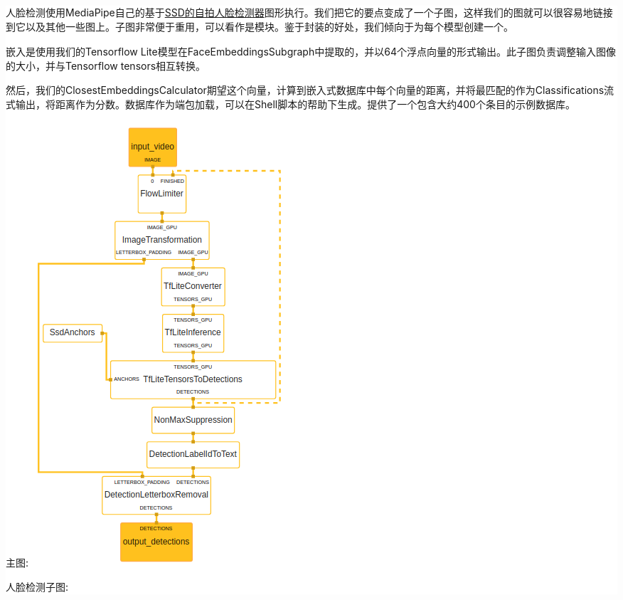 人脸检测使用MediaPipe自己的基于[SSD的自拍人脸检测器](https://google.github.io/mediapipe/solutions/face_detection)图形执行。我们把它的要点变成了一个子图，这样我们的图就可以很容易地链接到它以及其他一些图上。子图非常便于重用，可以看作是模块。鉴于封装的好处，我们倾向于为每个模型创建一个。

嵌入是使用我们的Tensorflow Lite模型在FaceEmbeddingsSubgraph中提取的，并以64个浮点向量的形式输出。此子图负责调整输入图像的大小，并与Tensorflow tensors相互转换。

然后，我们的ClosestEmbeddingsCalculator期望这个向量，计算到嵌入式数据库中每个向量的距离，并将最匹配的作为Classifications流式输出，将距离作为分数。数据库作为端包加载，可以在Shell脚本的帮助下生成。提供了一个包含大约400个条目的示例数据库。

主图:
![Main_Graph](./Main_Graph.png)

人脸检测子图: